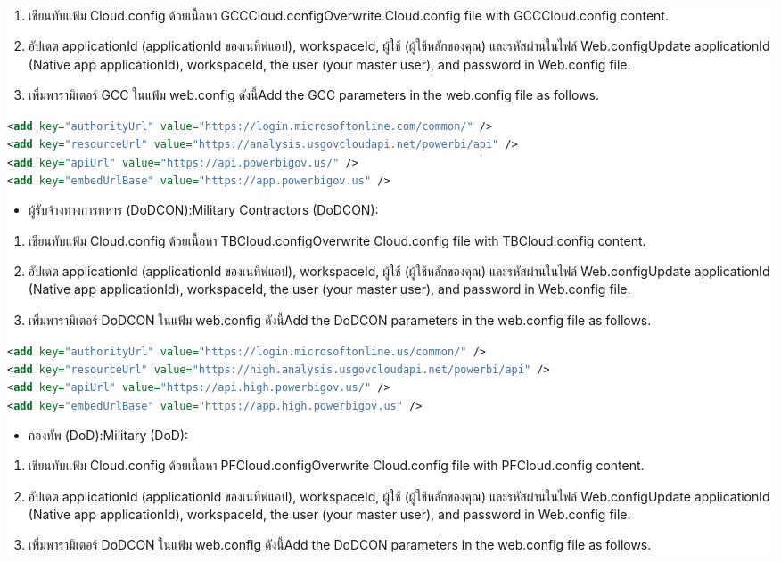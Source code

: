 1. <span data-ttu-id="a3977-138">เขียนทับแฟ้ม Cloud.config ด้วยเนื้อหา GCCCloud.config</span><span class="sxs-lookup"><span data-stu-id="a3977-138">Overwrite Cloud.config file with GCCCloud.config content.</span></span>

2. <span data-ttu-id="a3977-139">อัปเดต applicationId (applicationId ของเนทีฟแอป), workspaceId, ผู้ใช้ (ผู้ใช้หลักของคุณ) และรหัสผ่านในไฟล์ Web.config</span><span class="sxs-lookup"><span data-stu-id="a3977-139">Update applicationId (Native app applicationId), workspaceId, the user (your master user), and password in Web.config file.</span></span>

3. <span data-ttu-id="a3977-140">เพิ่มพารามิเตอร์ GCC ในแฟ้ม web.config ดังนี้</span><span class="sxs-lookup"><span data-stu-id="a3977-140">Add the GCC parameters in the web.config file as follows.</span></span>

```xml
<add key="authorityUrl" value="https://login.microsoftonline.com/common/" />
<add key="resourceUrl" value="https://analysis.usgovcloudapi.net/powerbi/api" />
<add key="apiUrl" value="https://api.powerbigov.us/" />
<add key="embedUrlBase" value="https://app.powerbigov.us" />
```

* <span data-ttu-id="a3977-141">ผู้รับจ้างทางการทหาร (DoDCON):</span><span class="sxs-lookup"><span data-stu-id="a3977-141">Military Contractors (DoDCON):</span></span>

1. <span data-ttu-id="a3977-142">เขียนทับแฟ้ม Cloud.config ด้วยเนื้อหา TBCloud.config</span><span class="sxs-lookup"><span data-stu-id="a3977-142">Overwrite Cloud.config file with TBCloud.config content.</span></span>

2. <span data-ttu-id="a3977-143">อัปเดต applicationId (applicationId ของเนทีฟแอป), workspaceId, ผู้ใช้ (ผู้ใช้หลักของคุณ) และรหัสผ่านในไฟล์ Web.config</span><span class="sxs-lookup"><span data-stu-id="a3977-143">Update applicationId (Native app applicationId), workspaceId, the user (your master user), and password in Web.config file.</span></span>

3. <span data-ttu-id="a3977-144">เพิ่มพารามิเตอร์ DoDCON ในแฟ้ม web.config ดังนี้</span><span class="sxs-lookup"><span data-stu-id="a3977-144">Add the DoDCON parameters in the web.config file as follows.</span></span>

```xml
<add key="authorityUrl" value="https://login.microsoftonline.us/common/" />
<add key="resourceUrl" value="https://high.analysis.usgovcloudapi.net/powerbi/api" />
<add key="apiUrl" value="https://api.high.powerbigov.us/" />
<add key="embedUrlBase" value="https://app.high.powerbigov.us" />
```

* <span data-ttu-id="a3977-145">กองทัพ (DoD):</span><span class="sxs-lookup"><span data-stu-id="a3977-145">Military (DoD):</span></span>

1. <span data-ttu-id="a3977-146">เขียนทับแฟ้ม Cloud.config ด้วยเนื้อหา PFCloud.config</span><span class="sxs-lookup"><span data-stu-id="a3977-146">Overwrite Cloud.config file with PFCloud.config content.</span></span>

2. <span data-ttu-id="a3977-147">อัปเดต applicationId (applicationId ของเนทีฟแอป), workspaceId, ผู้ใช้ (ผู้ใช้หลักของคุณ) และรหัสผ่านในไฟล์ Web.config</span><span class="sxs-lookup"><span data-stu-id="a3977-147">Update applicationId (Native app applicationId), workspaceId, the user (your master user), and password in Web.config file.</span></span>

3. <span data-ttu-id="a3977-148">เพิ่มพารามิเตอร์ DoDCON ในแฟ้ม web.config ดังนี้</span><span class="sxs-lookup"><span data-stu-id="a3977-148">Add the DoDCON parameters in the web.config file as follows.</span></span>
